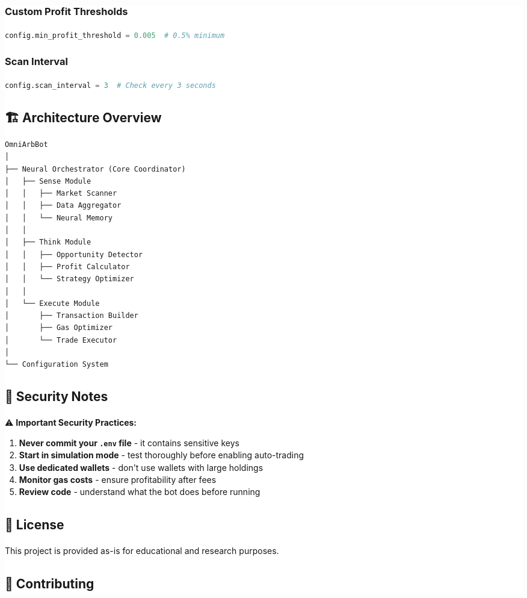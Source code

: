 ### Custom Profit Thresholds

```python
config.min_profit_threshold = 0.005  # 0.5% minimum
```

### Scan Interval

```python
config.scan_interval = 3  # Check every 3 seconds
```

## 🏗️ Architecture Overview

```
OmniArbBot
│
├── Neural Orchestrator (Core Coordinator)
│   ├── Sense Module
│   │   ├── Market Scanner
│   │   ├── Data Aggregator
│   │   └── Neural Memory
│   │
│   ├── Think Module
│   │   ├── Opportunity Detector
│   │   ├── Profit Calculator
│   │   └── Strategy Optimizer
│   │
│   └── Execute Module
│       ├── Transaction Builder
│       ├── Gas Optimizer
│       └── Trade Executor
│
└── Configuration System
```

## 🔐 Security Notes

⚠️ **Important Security Practices:**

1. **Never commit your `.env` file** - it contains sensitive keys
2. **Start in simulation mode** - test thoroughly before enabling auto-trading
3. **Use dedicated wallets** - don't use wallets with large holdings
4. **Monitor gas costs** - ensure profitability after fees
5. **Review code** - understand what the bot does before running

## 📄 License

This project is provided as-is for educational and research purposes.

## 🤝 Contributing
